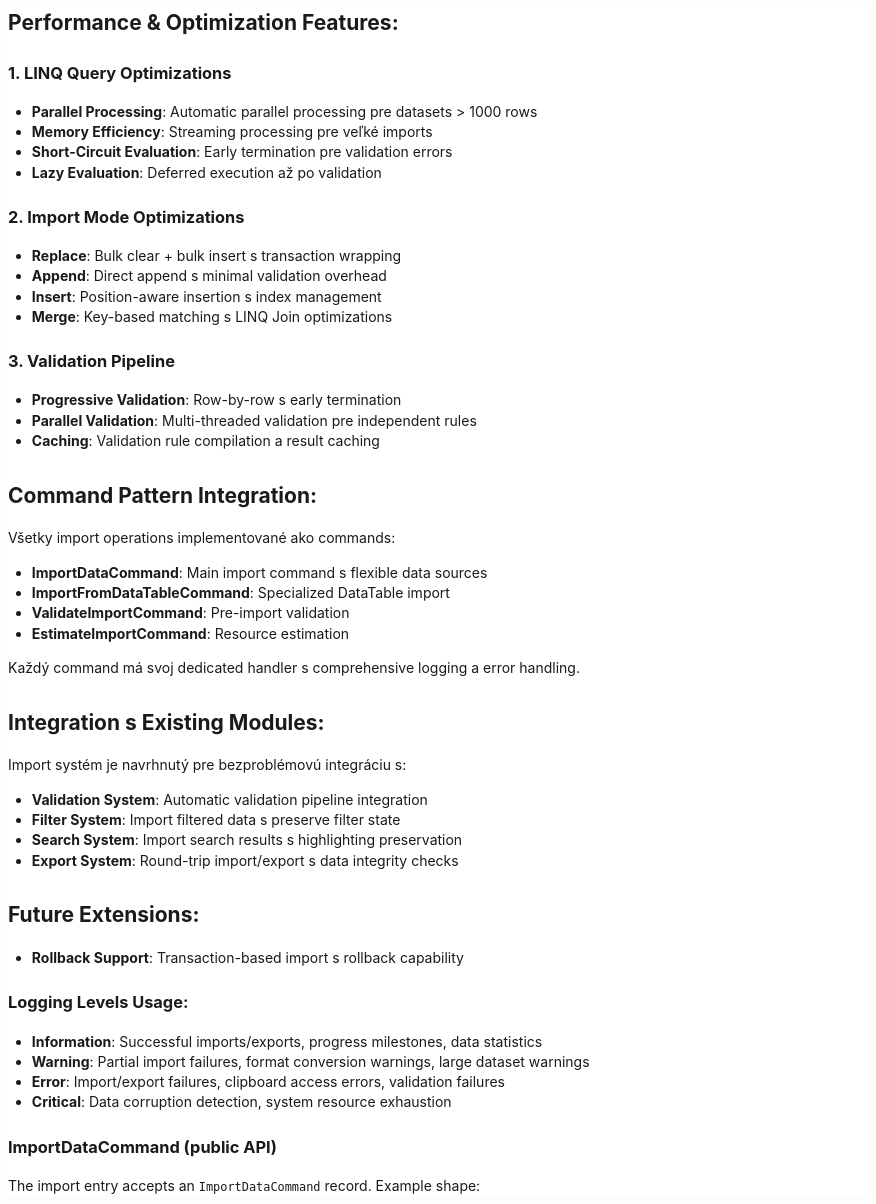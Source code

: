 ## **Performance & Optimization Features:**

### **1. LINQ Query Optimizations**
- **Parallel Processing**: Automatic parallel processing pre datasets > 1000 rows
- **Memory Efficiency**: Streaming processing pre veľké imports
- **Short-Circuit Evaluation**: Early termination pre validation errors
- **Lazy Evaluation**: Deferred execution až po validation

### **2. Import Mode Optimizations**
- **Replace**: Bulk clear + bulk insert s transaction wrapping
- **Append**: Direct append s minimal validation overhead
- **Insert**: Position-aware insertion s index management
- **Merge**: Key-based matching s LINQ Join optimizations

### **3. Validation Pipeline**
- **Progressive Validation**: Row-by-row s early termination
- **Parallel Validation**: Multi-threaded validation pre independent rules
- **Caching**: Validation rule compilation a result caching

## **Command Pattern Integration:**
Všetky import operations implementované ako commands:
- **ImportDataCommand**: Main import command s flexible data sources
- **ImportFromDataTableCommand**: Specialized DataTable import
- **ValidateImportCommand**: Pre-import validation
- **EstimateImportCommand**: Resource estimation

Každý command má svoj dedicated handler s comprehensive logging a error handling.

## **Integration s Existing Modules:**
Import systém je navrhnutý pre bezproblémovú integráciu s:
- **Validation System**: Automatic validation pipeline integration
- **Filter System**: Import filtered data s preserve filter state
- **Search System**: Import search results s highlighting preservation
- **Export System**: Round-trip import/export s data integrity checks

## **Future Extensions:**
- **Rollback Support**: Transaction-based import s rollback capability

### **Logging Levels Usage:**
- **Information**: Successful imports/exports, progress milestones, data statistics
- **Warning**: Partial import failures, format conversion warnings, large dataset warnings
- **Error**: Import/export failures, clipboard access errors, validation failures
- **Critical**: Data corruption detection, system resource exhaustion


### ImportDataCommand (public API)

The import entry accepts an `ImportDataCommand` record. Example shape:

